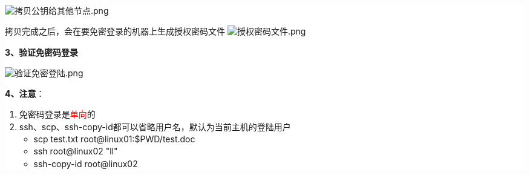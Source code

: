 ![拷贝公钥给其他节点.png](https://i0.wp.com/i.loli.net/2019/09/18/vA8tGYJs1P4ydo3.png "拷贝公钥到其他节点")


拷贝完成之后，会在要免密登录的机器上生成授权密码文件
![授权密码文件.png](https://i0.wp.com/i.loli.net/2019/09/18/NatpZSvAKO4erh1.png "授权密码文件")

**3、验证免密码登录**

![验证免密登陆.png](https://i0.wp.com/i.loli.net/2019/09/18/YveBjCIyJPV1zTD.png "验证免密登陆")

**4、注意**：

1. 免密码登录是<font color="red">单向</font>的
2. ssh、scp、ssh-copy-id都可以省略用户名，默认为当前主机的登陆用户
   - scp test.txt root@linux01:$PWD/test.doc
   - ssh root@linux02 "ll"
   - ssh-copy-id root@linux02
